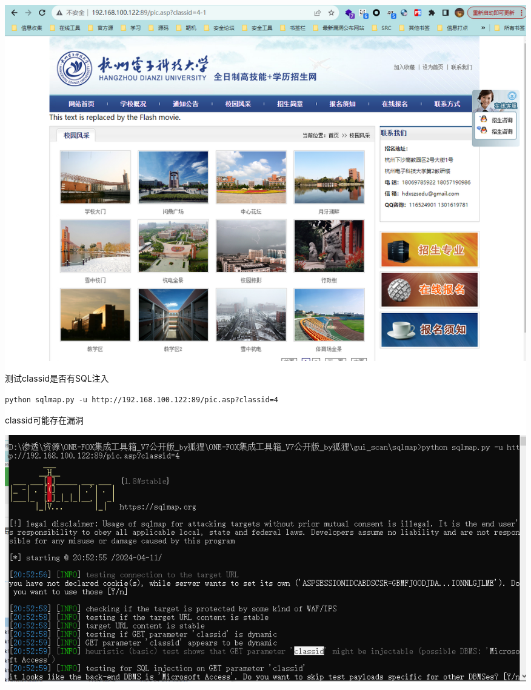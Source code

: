 ![image-20240412104201132](../图片/image-20240412104201132.png)

测试classid是否有SQL注入

```
python sqlmap.py -u http://192.168.100.122:89/pic.asp?classid=4
```

classid可能存在漏洞

![image-20240411210337059](../图片/image-20240411210337059.png)
